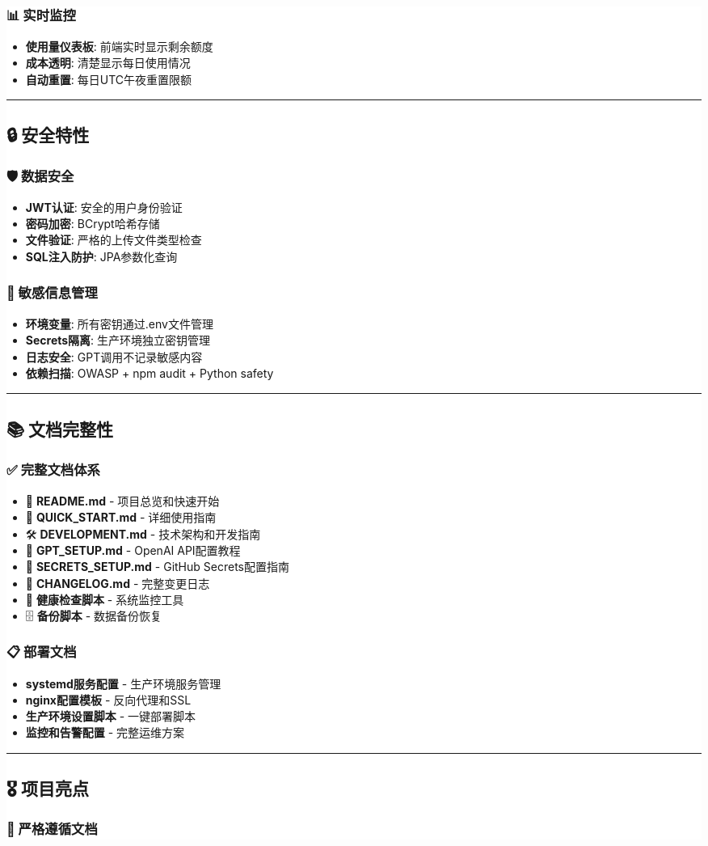 ### 📊 实时监控

- **使用量仪表板**: 前端实时显示剩余额度
- **成本透明**: 清楚显示每日使用情况
- **自动重置**: 每日UTC午夜重置限额

---

## 🔒 安全特性

### 🛡 数据安全

- **JWT认证**: 安全的用户身份验证
- **密码加密**: BCrypt哈希存储
- **文件验证**: 严格的上传文件类型检查
- **SQL注入防护**: JPA参数化查询

### 🔐 敏感信息管理

- **环境变量**: 所有密钥通过.env文件管理
- **Secrets隔离**: 生产环境独立密钥管理
- **日志安全**: GPT调用不记录敏感内容
- **依赖扫描**: OWASP + npm audit + Python safety

---

## 📚 文档完整性

### ✅ 完整文档体系

- 📖 **README.md** - 项目总览和快速开始
- 🚀 **QUICK_START.md** - 详细使用指南
- 🛠 **DEVELOPMENT.md** - 技术架构和开发指南
- 🔑 **GPT_SETUP.md** - OpenAI API配置教程
- 🎯 **SECRETS_SETUP.md** - GitHub Secrets配置指南
- 📝 **CHANGELOG.md** - 完整变更日志
- 🏥 **健康检查脚本** - 系统监控工具
- 🗄️ **备份脚本** - 数据备份恢复

### 📋 部署文档

- **systemd服务配置** - 生产环境服务管理
- **nginx配置模板** - 反向代理和SSL
- **生产环境设置脚本** - 一键部署脚本
- **监控和告警配置** - 完整运维方案

---

## 🎖 项目亮点

### 🌟 严格遵循文档
